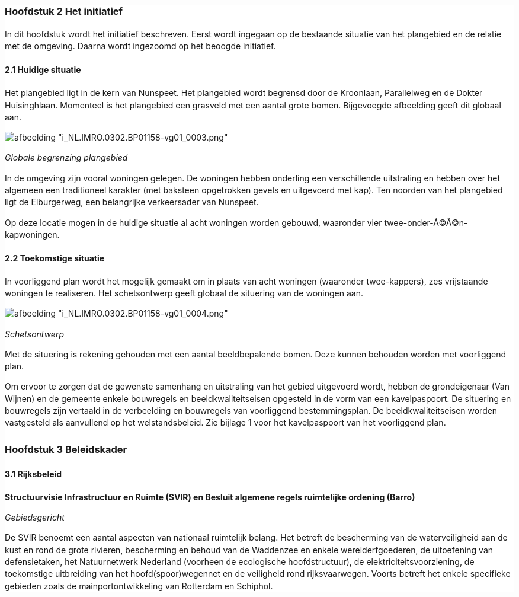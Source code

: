 ### Hoofdstuk 2 Het initiatief

In dit hoofdstuk wordt het initiatief beschreven. Eerst wordt ingegaan op de bestaande situatie van het plangebied en de relatie met de omgeving. Daarna wordt ingezoomd op het beoogde initiatief.

#### 2\.1 Huidige situatie

Het plangebied ligt in de kern van Nunspeet. Het plangebied wordt begrensd door de Kroonlaan, Parallelweg en de Dokter Huisinghlaan. Momenteel is het plangebied een grasveld met een aantal grote bomen. Bijgevoegde afbeelding geeft dit globaal aan.

![afbeelding "i_NL.IMRO.0302.BP01158-vg01_0003.png"](i_NL.IMRO.0302.BP01158-vg01_0003.png)

*Globale begrenzing plangebied*

In de omgeving zijn vooral woningen gelegen. De woningen hebben onderling een verschillende uitstraling en hebben over het algemeen een traditioneel karakter (met baksteen opgetrokken gevels en uitgevoerd met kap). Ten noorden van het plangebied ligt de Elburgerweg, een belangrijke verkeersader van Nunspeet.

Op deze locatie mogen in de huidige situatie al acht woningen worden gebouwd, waaronder vier twee\-onder\-Ã©Ã©n\-kapwoningen.

#### 2\.2 Toekomstige situatie

In voorliggend plan wordt het mogelijk gemaakt om in plaats van acht woningen (waaronder twee\-kappers), zes vrijstaande woningen te realiseren. Het schetsontwerp geeft globaal de situering van de woningen aan.

![afbeelding "i_NL.IMRO.0302.BP01158-vg01_0004.png"](i_NL.IMRO.0302.BP01158-vg01_0004.png)

*Schetsontwerp*

Met de situering is rekening gehouden met een aantal beeldbepalende bomen. Deze kunnen behouden worden met voorliggend plan.

Om ervoor te zorgen dat de gewenste samenhang en uitstraling van het gebied uitgevoerd wordt, hebben de grondeigenaar (Van Wijnen) en de gemeente enkele bouwregels en beeldkwaliteitseisen opgesteld in de vorm van een kavelpaspoort. De situering en bouwregels zijn vertaald in de verbeelding en bouwregels van voorliggend bestemmingsplan. De beeldkwaliteitseisen worden vastgesteld als aanvullend op het welstandsbeleid. Zie bijlage 1 voor het kavelpaspoort van het voorliggend plan.

### Hoofdstuk 3 Beleidskader

#### 3\.1 Rijksbeleid

**Structuurvisie Infrastructuur en Ruimte (SVIR) en Besluit algemene regels ruimtelijke ordening (Barro)**

*Gebiedsgericht*

De SVIR benoemt een aantal aspecten van nationaal ruimtelijk belang. Het betreft de bescherming van de waterveiligheid aan de kust en rond de grote rivieren, bescherming en behoud van de Waddenzee en enkele werelderfgoederen, de uitoefening van defensietaken, het Natuurnetwerk Nederland (voorheen de ecologische hoofdstructuur), de elektriciteitsvoorziening, de toekomstige uitbreiding van het hoofd(spoor)wegennet en de veiligheid rond rijksvaarwegen. Voorts betreft het enkele specifieke gebieden zoals de mainportontwikkeling van Rotterdam en Schiphol.
